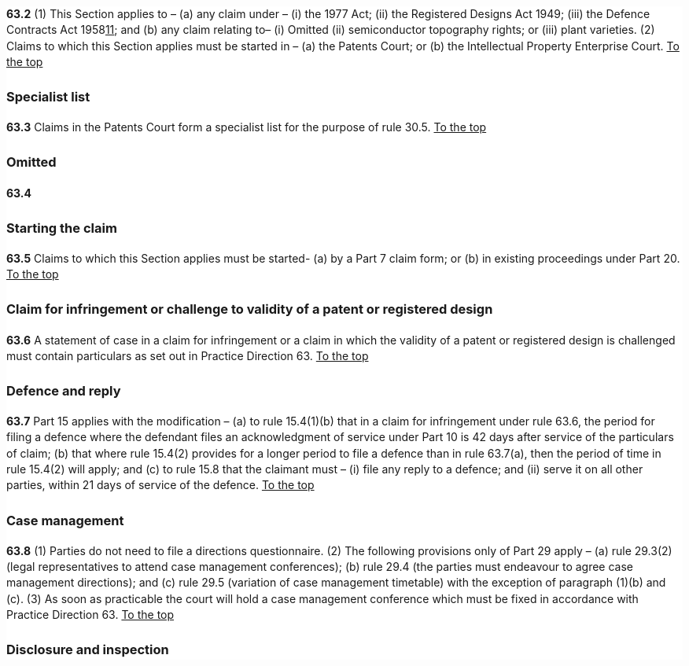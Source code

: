 **63.2**
(1) This Section applies to –
(a) any claim under –
(i) the 1977 Act;
(ii) the Registered Designs Act 1949;
(iii) the Defence Contracts Act 1958[11](https://www.justice.gov.uk/courts/procedure-rules/civil/rules/part63#fn11); and
(b) any claim relating to–
(i) Omitted
(ii) semiconductor topography rights; or
(iii) plant varieties.
(2) Claims to which this Section applies must be started in –
(a) the Patents Court; or
(b) the Intellectual Property Enterprise Court.
[To the top](https://www.justice.gov.uk/courts/procedure-rules/civil/rules/part63#top)
### Specialist list

**63.3** Claims in the Patents Court form a specialist list for the purpose of rule 30.5.
[To the top](https://www.justice.gov.uk/courts/procedure-rules/civil/rules/part63#top)
### Omitted

**63.4**
### Starting the claim

**63.5** Claims to which this Section applies must be started-
(a) by a Part 7 claim form; or
(b) in existing proceedings under Part 20.
[To the top](https://www.justice.gov.uk/courts/procedure-rules/civil/rules/part63#top)
### Claim for infringement or challenge to validity of a patent or registered design

**63.6** A statement of case in a claim for infringement or a claim in which the validity of a patent or registered design is challenged must contain particulars as set out in Practice Direction 63.
[To the top](https://www.justice.gov.uk/courts/procedure-rules/civil/rules/part63#top)
### Defence and reply

**63.7** Part 15 applies with the modification –
(a) to rule 15.4(1)(b) that in a claim for infringement under rule 63.6, the period for filing a defence where the defendant files an acknowledgment of service under Part 10 is 42 days after service of the particulars of claim;
(b) that where rule 15.4(2) provides for a longer period to file a defence than in rule 63.7(a), then the period of time in rule 15.4(2) will apply; and
(c) to rule 15.8 that the claimant must –
(i) file any reply to a defence; and
(ii) serve it on all other parties,
within 21 days of service of the defence.
[To the top](https://www.justice.gov.uk/courts/procedure-rules/civil/rules/part63#top)
### Case management

**63.8**
(1) Parties do not need to file a directions questionnaire.
(2) The following provisions only of Part 29 apply –
(a) rule 29.3(2) (legal representatives to attend case management conferences);
(b) rule 29.4 (the parties must endeavour to agree case management directions); and
(c) rule 29.5 (variation of case management timetable) with the exception of paragraph (1)(b) and (c).
(3) As soon as practicable the court will hold a case management conference which must be fixed in accordance with Practice Direction 63.
[To the top](https://www.justice.gov.uk/courts/procedure-rules/civil/rules/part63#top)
### Disclosure and inspection
